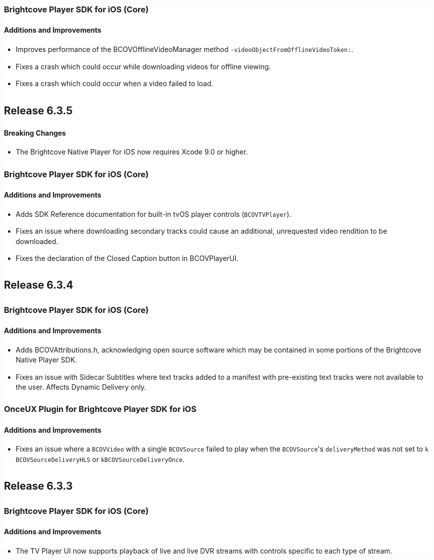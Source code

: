 ### Brightcove Player SDK for iOS (Core)

#### Additions and Improvements

* Improves performance of the BCOVOfflineVideoManager method `-videoObjectFromOfflineVideoToken:`.

* Fixes a crash which could occur while downloading videos for offline viewing.

* Fixes a crash which could occur when a video failed to load.

## Release 6.3.5

#### Breaking Changes

* The Brightcove Native Player for iOS now requires Xcode 9.0 or higher.

### Brightcove Player SDK for iOS (Core)

#### Additions and Improvements

* Adds SDK Reference documentation for built-in tvOS player controls (`BCOVTVPlayer`).

* Fixes an issue where downloading secondary tracks could cause an additional, unrequested video rendition to be downloaded.

* Fixes the declaration of the Closed Caption button in BCOVPlayerUI.

## Release 6.3.4

### Brightcove Player SDK for iOS (Core)

#### Additions and Improvements

* Adds BCOVAttributions.h, acknowledging open source software which may be contained in some portions of the Brightcove Native Player SDK.

* Fixes an issue with Sidecar Subtitles where text tracks added to a manifest with pre-existing text tracks were not available to the user. Affects Dynamic Delivery only.

### OnceUX Plugin for Brightcove Player SDK for iOS

#### Additions and Improvements

* Fixes an issue where a `BCOVVideo` with a single `BCOVSource` failed to play when the `BCOVSource`'s `deliveryMethod` was not set to `kBCOVSourceDeliveryHLS` or `kBCOVSourceDeliveryOnce`.

## Release 6.3.3

### Brightcove Player SDK for iOS (Core)

#### Additions and Improvements

- The TV Player UI now supports playback of live and live DVR streams with controls specific to each type of stream.
